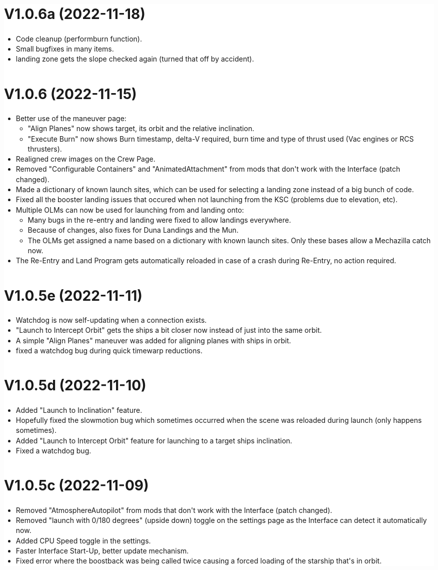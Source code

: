 # V1.0.6a (2022-11-18)
- Code cleanup (performburn function).
- Small bugfixes in many items.
- landing zone gets the slope checked again (turned that off by accident).

# V1.0.6 (2022-11-15)
- Better use of the maneuver page:
    - "Align Planes" now shows target, its orbit and the relative inclination.
    - "Execute Burn" now shows Burn timestamp, delta-V required, burn time and type of thrust used (Vac engines or RCS thrusters).
- Realigned crew images on the Crew Page.
- Removed "Configurable Containers" and "AnimatedAttachment" from mods that don't work with the Interface (patch changed).
- Made a dictionary of known launch sites, which can be used for selecting a landing zone instead of a big bunch of code.
- Fixed all the booster landing issues that occured when not launching from the KSC (problems due to elevation, etc).
- Multiple OLMs can now be used for launching from and landing onto:
    - Many bugs in the re-entry and landing were fixed to allow landings everywhere.
    - Because of changes, also fixes for Duna Landings and the Mun.
    - The OLMs get assigned a name based on a dictionary with known launch sites. Only these bases allow a Mechazilla catch now.
- The Re-Entry and Land Program gets automatically reloaded in case of a crash during Re-Entry, no action required.

# V1.0.5e (2022-11-11)
- Watchdog is now self-updating when a connection exists.
- "Launch to Intercept Orbit" gets the ships a bit closer now instead of just into the same orbit.
- A simple "Align Planes" maneuver was added for aligning planes with ships in orbit.
- fixed a watchdog bug during quick timewarp reductions.

# V1.0.5d (2022-11-10)
- Added "Launch to Inclination" feature.
- Hopefully fixed the slowmotion bug which sometimes occurred when the scene was reloaded during launch (only happens sometimes).
- Added "Launch to Intercept Orbit" feature for launching to a target ships inclination.
- Fixed a watchdog bug.

# V1.0.5c (2022-11-09)
- Removed "AtmosphereAutopilot" from mods that don't work with the Interface (patch changed).
- Removed "launch with 0/180 degrees" (upside down) toggle on the settings page as the Interface can detect it automatically now.
- Added CPU Speed toggle in the settings.
- Faster Interface Start-Up, better update mechanism.
- Fixed error where the boostback was being called twice causing a forced loading of the starship that's in orbit.
